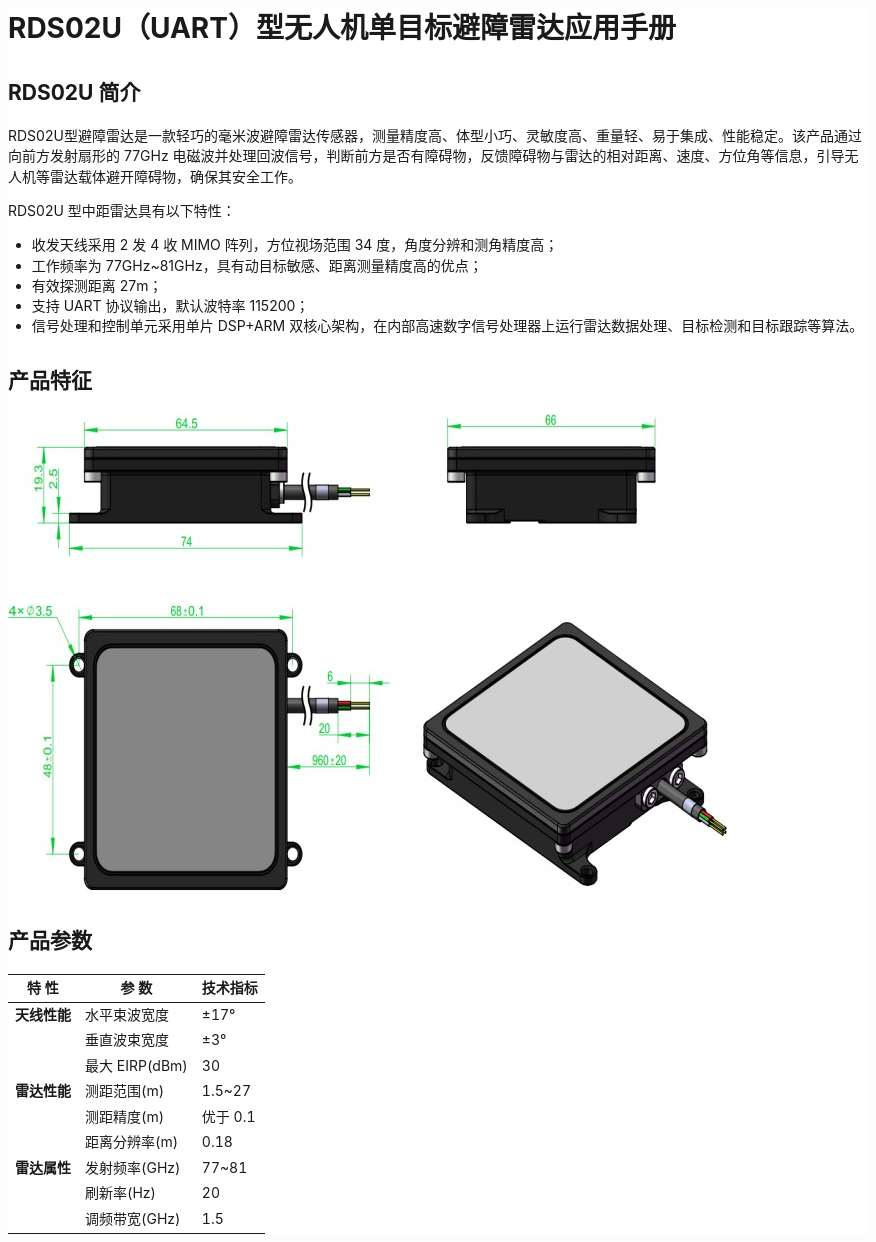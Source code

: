 # RDS02U（UART）型无人机单目标避障雷达应用手册

## RDS02U 简介

RDS02U型避障雷达是一款轻巧的毫米波避障雷达传感器，测量精度高、体型小巧、灵敏度高、重量轻、易于集成、性能稳定。该产品通过向前方发射扇形的 77GHz 电磁波并处理回波信号，判断前方是否有障碍物，反馈障碍物与雷达的相对距离、速度、方位角等信息，引导无人机等雷达载体避开障碍物，确保其安全工作。

RDS02U 型中距雷达具有以下特性：

-   收发天线采用 2 发 4 收 MIMO 阵列，方位视场范围 34 度，角度分辨和测角精度高；
-   工作频率为 77GHz\~81GHz，具有动目标敏感、距离测量精度高的优点；
-   有效探测距离 27m；
-   支持 UART 协议输出，默认波特率 115200；
-   信号处理和控制单元采用单片 DSP+ARM 双核心架构，在内部高速数字信号处理器上运行雷达数据处理、目标检测和目标跟踪等算法。

## 产品特征

![图 1 RDS02U 尺寸图](media/3b92d669884ec51a6af1c94f2e9d9bd2.jpeg)

## 产品参数

| **特 性**            | **参 数**                   | **技术指标**            |
|----------------------|-----------------------------|-------------------------|
|    **天线性能**      | 水平束波宽度                | ±17°                    |
|                      | 垂直波束宽度                | ±3°                     |
|                      | 最大 EIRP(dBm)              | 30                      |
|    **雷达性能**      | 测距范围(m)                 | 1.5\~27                 |
|                      | 测距精度(m)                 | 优于 0.1                |
|                      | 距离分辨率(m)               | 0.18                    |
|    **雷达属性**      | 发射频率(GHz)               | 77\~81                  |
|                      | 刷新率(Hz)                  | 20                      |
|                      | 调频带宽(GHz)               | 1.5                     |